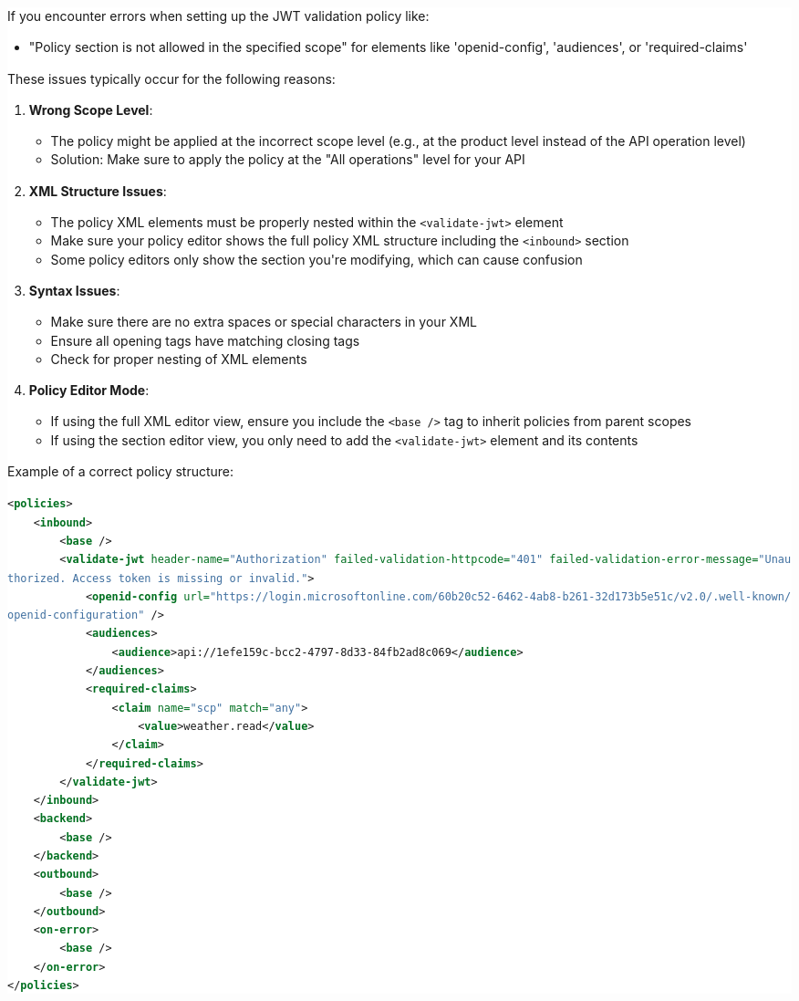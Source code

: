If you encounter errors when setting up the JWT validation policy like:
- "Policy section is not allowed in the specified scope" for elements like 'openid-config', 'audiences', or 'required-claims'

These issues typically occur for the following reasons:

1. **Wrong Scope Level**: 
   - The policy might be applied at the incorrect scope level (e.g., at the product level instead of the API operation level)
   - Solution: Make sure to apply the policy at the "All operations" level for your API

2. **XML Structure Issues**:
   - The policy XML elements must be properly nested within the `<validate-jwt>` element
   - Make sure your policy editor shows the full policy XML structure including the `<inbound>` section
   - Some policy editors only show the section you're modifying, which can cause confusion

3. **Syntax Issues**:
   - Make sure there are no extra spaces or special characters in your XML
   - Ensure all opening tags have matching closing tags
   - Check for proper nesting of XML elements

4. **Policy Editor Mode**:
   - If using the full XML editor view, ensure you include the `<base />` tag to inherit policies from parent scopes
   - If using the section editor view, you only need to add the `<validate-jwt>` element and its contents

Example of a correct policy structure:

```xml
<policies>
    <inbound>
        <base />
        <validate-jwt header-name="Authorization" failed-validation-httpcode="401" failed-validation-error-message="Unauthorized. Access token is missing or invalid.">
            <openid-config url="https://login.microsoftonline.com/60b20c52-6462-4ab8-b261-32d173b5e51c/v2.0/.well-known/openid-configuration" />
            <audiences>
                <audience>api://1efe159c-bcc2-4797-8d33-84fb2ad8c069</audience>
            </audiences>
            <required-claims>
                <claim name="scp" match="any">
                    <value>weather.read</value>
                </claim>
            </required-claims>
        </validate-jwt>
    </inbound>
    <backend>
        <base />
    </backend>
    <outbound>
        <base />
    </outbound>
    <on-error>
        <base />
    </on-error>
</policies>
```
